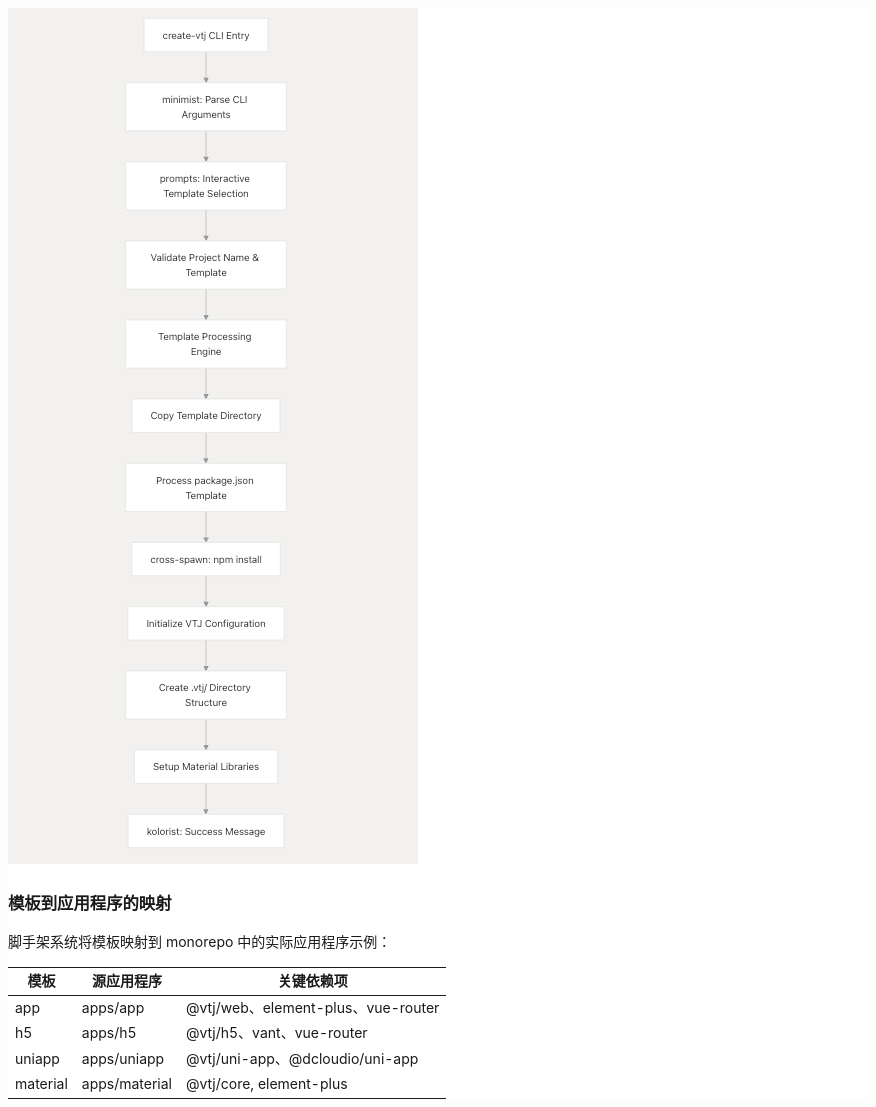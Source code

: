 ![](../svg/17/2.png)

### 模板到应用程序的映射

脚手架系统将模板映射到 monorepo 中的实际应用程序示例：

| 模板     | 源应用程序    | 关键依赖项                         |
| -------- | ------------- | ---------------------------------- |
| app      | apps/app      | @vtj/web、element-plus、vue-router |
| h5       | apps/h5       | @vtj/h5、vant、vue-router          |
| uniapp   | apps/uniapp   | @vtj/uni-app、@dcloudio/uni-app    |
| material | apps/material | @vtj/core, element-plus            |
